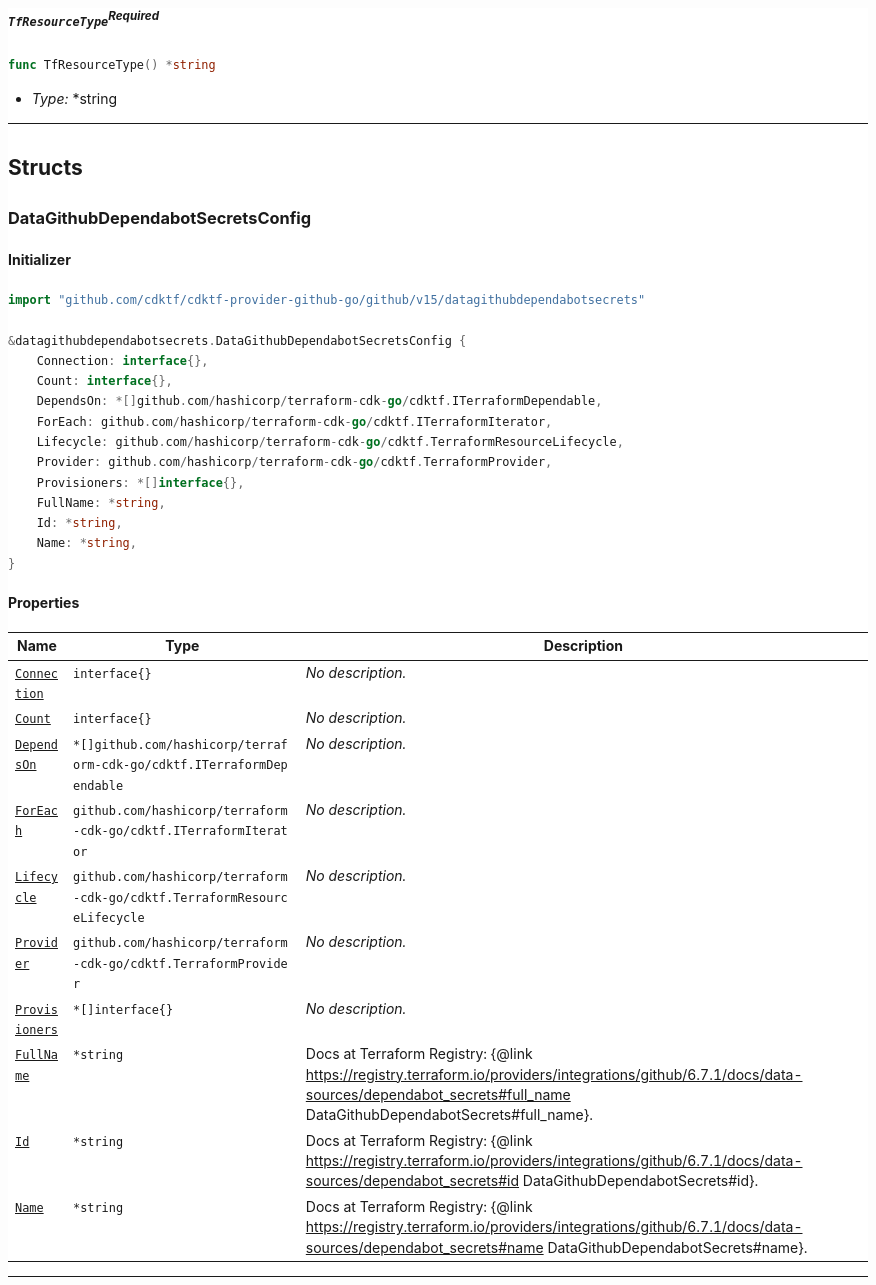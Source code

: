 
##### `TfResourceType`<sup>Required</sup> <a name="TfResourceType" id="@cdktf/provider-github.dataGithubDependabotSecrets.DataGithubDependabotSecrets.property.tfResourceType"></a>

```go
func TfResourceType() *string
```

- *Type:* *string

---

## Structs <a name="Structs" id="Structs"></a>

### DataGithubDependabotSecretsConfig <a name="DataGithubDependabotSecretsConfig" id="@cdktf/provider-github.dataGithubDependabotSecrets.DataGithubDependabotSecretsConfig"></a>

#### Initializer <a name="Initializer" id="@cdktf/provider-github.dataGithubDependabotSecrets.DataGithubDependabotSecretsConfig.Initializer"></a>

```go
import "github.com/cdktf/cdktf-provider-github-go/github/v15/datagithubdependabotsecrets"

&datagithubdependabotsecrets.DataGithubDependabotSecretsConfig {
	Connection: interface{},
	Count: interface{},
	DependsOn: *[]github.com/hashicorp/terraform-cdk-go/cdktf.ITerraformDependable,
	ForEach: github.com/hashicorp/terraform-cdk-go/cdktf.ITerraformIterator,
	Lifecycle: github.com/hashicorp/terraform-cdk-go/cdktf.TerraformResourceLifecycle,
	Provider: github.com/hashicorp/terraform-cdk-go/cdktf.TerraformProvider,
	Provisioners: *[]interface{},
	FullName: *string,
	Id: *string,
	Name: *string,
}
```

#### Properties <a name="Properties" id="Properties"></a>

| **Name** | **Type** | **Description** |
| --- | --- | --- |
| <code><a href="#@cdktf/provider-github.dataGithubDependabotSecrets.DataGithubDependabotSecretsConfig.property.connection">Connection</a></code> | <code>interface{}</code> | *No description.* |
| <code><a href="#@cdktf/provider-github.dataGithubDependabotSecrets.DataGithubDependabotSecretsConfig.property.count">Count</a></code> | <code>interface{}</code> | *No description.* |
| <code><a href="#@cdktf/provider-github.dataGithubDependabotSecrets.DataGithubDependabotSecretsConfig.property.dependsOn">DependsOn</a></code> | <code>*[]github.com/hashicorp/terraform-cdk-go/cdktf.ITerraformDependable</code> | *No description.* |
| <code><a href="#@cdktf/provider-github.dataGithubDependabotSecrets.DataGithubDependabotSecretsConfig.property.forEach">ForEach</a></code> | <code>github.com/hashicorp/terraform-cdk-go/cdktf.ITerraformIterator</code> | *No description.* |
| <code><a href="#@cdktf/provider-github.dataGithubDependabotSecrets.DataGithubDependabotSecretsConfig.property.lifecycle">Lifecycle</a></code> | <code>github.com/hashicorp/terraform-cdk-go/cdktf.TerraformResourceLifecycle</code> | *No description.* |
| <code><a href="#@cdktf/provider-github.dataGithubDependabotSecrets.DataGithubDependabotSecretsConfig.property.provider">Provider</a></code> | <code>github.com/hashicorp/terraform-cdk-go/cdktf.TerraformProvider</code> | *No description.* |
| <code><a href="#@cdktf/provider-github.dataGithubDependabotSecrets.DataGithubDependabotSecretsConfig.property.provisioners">Provisioners</a></code> | <code>*[]interface{}</code> | *No description.* |
| <code><a href="#@cdktf/provider-github.dataGithubDependabotSecrets.DataGithubDependabotSecretsConfig.property.fullName">FullName</a></code> | <code>*string</code> | Docs at Terraform Registry: {@link https://registry.terraform.io/providers/integrations/github/6.7.1/docs/data-sources/dependabot_secrets#full_name DataGithubDependabotSecrets#full_name}. |
| <code><a href="#@cdktf/provider-github.dataGithubDependabotSecrets.DataGithubDependabotSecretsConfig.property.id">Id</a></code> | <code>*string</code> | Docs at Terraform Registry: {@link https://registry.terraform.io/providers/integrations/github/6.7.1/docs/data-sources/dependabot_secrets#id DataGithubDependabotSecrets#id}. |
| <code><a href="#@cdktf/provider-github.dataGithubDependabotSecrets.DataGithubDependabotSecretsConfig.property.name">Name</a></code> | <code>*string</code> | Docs at Terraform Registry: {@link https://registry.terraform.io/providers/integrations/github/6.7.1/docs/data-sources/dependabot_secrets#name DataGithubDependabotSecrets#name}. |

---